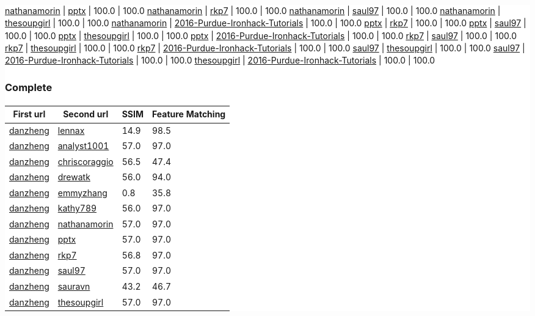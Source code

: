 [nathanamorin](http://blackironhack2016.herokuapp.com/p2-nathanamorin/home.html#1) | [pptx](http://blackironhack2016.herokuapp.com/p2-pptx/home.html#1) | 100.0 | 100.0
[nathanamorin](http://blackironhack2016.herokuapp.com/p2-nathanamorin/home.html#1) | [rkp7](http://blackironhack2016.herokuapp.com/p2-rkp7/home.html#1) | 100.0 | 100.0
[nathanamorin](http://blackironhack2016.herokuapp.com/p2-nathanamorin/home.html#1) | [saul97](http://blackironhack2016.herokuapp.com/p2-saul97/home.html#1) | 100.0 | 100.0
[nathanamorin](http://blackironhack2016.herokuapp.com/p2-nathanamorin/home.html#1) | [thesoupgirl](http://blackironhack2016.herokuapp.com/p2-thesoupgirl/home.html#1) | 100.0 | 100.0
[nathanamorin](http://blackironhack2016.herokuapp.com/p2-nathanamorin/home.html#1) | [2016-Purdue-Ironhack-Tutorials](http://rawgit.com/priyankjain/2016-Purdue-Ironhack-Tutorials/master/2016-Purdue-Ironhacks-Tutorial-Project.html#1) | 100.0 | 100.0
[pptx](http://blackironhack2016.herokuapp.com/p2-pptx/home.html#1) | [rkp7](http://blackironhack2016.herokuapp.com/p2-rkp7/home.html#1) | 100.0 | 100.0
[pptx](http://blackironhack2016.herokuapp.com/p2-pptx/home.html#1) | [saul97](http://blackironhack2016.herokuapp.com/p2-saul97/home.html#1) | 100.0 | 100.0
[pptx](http://blackironhack2016.herokuapp.com/p2-pptx/home.html#1) | [thesoupgirl](http://blackironhack2016.herokuapp.com/p2-thesoupgirl/home.html#1) | 100.0 | 100.0
[pptx](http://blackironhack2016.herokuapp.com/p2-pptx/home.html#1) | [2016-Purdue-Ironhack-Tutorials](http://rawgit.com/priyankjain/2016-Purdue-Ironhack-Tutorials/master/2016-Purdue-Ironhacks-Tutorial-Project.html#1) | 100.0 | 100.0
[rkp7](http://blackironhack2016.herokuapp.com/p2-rkp7/home.html#1) | [saul97](http://blackironhack2016.herokuapp.com/p2-saul97/home.html#1) | 100.0 | 100.0
[rkp7](http://blackironhack2016.herokuapp.com/p2-rkp7/home.html#1) | [thesoupgirl](http://blackironhack2016.herokuapp.com/p2-thesoupgirl/home.html#1) | 100.0 | 100.0
[rkp7](http://blackironhack2016.herokuapp.com/p2-rkp7/home.html#1) | [2016-Purdue-Ironhack-Tutorials](http://rawgit.com/priyankjain/2016-Purdue-Ironhack-Tutorials/master/2016-Purdue-Ironhacks-Tutorial-Project.html#1) | 100.0 | 100.0
[saul97](http://blackironhack2016.herokuapp.com/p2-saul97/home.html#1) | [thesoupgirl](http://blackironhack2016.herokuapp.com/p2-thesoupgirl/home.html#1) | 100.0 | 100.0
[saul97](http://blackironhack2016.herokuapp.com/p2-saul97/home.html#1) | [2016-Purdue-Ironhack-Tutorials](http://rawgit.com/priyankjain/2016-Purdue-Ironhack-Tutorials/master/2016-Purdue-Ironhacks-Tutorial-Project.html#1) | 100.0 | 100.0
[thesoupgirl](http://blackironhack2016.herokuapp.com/p2-thesoupgirl/home.html#1) | [2016-Purdue-Ironhack-Tutorials](http://rawgit.com/priyankjain/2016-Purdue-Ironhack-Tutorials/master/2016-Purdue-Ironhacks-Tutorial-Project.html#1) | 100.0 | 100.0
### Complete
First url | Second url | SSIM | Feature Matching
--- | --- | --- | ---
[danzheng](http://blackironhack-danzheng-2016p2.herokuapp.com/) | [lennax](http://blackironhack-lennax-2016p2.herokuapp.com/) | 14.9 | 98.5
[danzheng](http://blackironhack-danzheng-2016p2.herokuapp.com/) | [analyst1001](http://blackironhack2016.herokuapp.com/p2-analyst1001/home.html) | 57.0 | 97.0
[danzheng](http://blackironhack-danzheng-2016p2.herokuapp.com/) | [chriscoraggio](http://blackironhack2016.herokuapp.com/p2-chriscoraggio/google-maps-api-testing.html) | 56.5 | 47.4
[danzheng](http://blackironhack-danzheng-2016p2.herokuapp.com/) | [drewatk](http://blackironhack2016.herokuapp.com/p2-drewatk/home.html) | 56.0 | 94.0
[danzheng](http://blackironhack-danzheng-2016p2.herokuapp.com/) | [emmyzhang](http://blackironhack2016.herokuapp.com/p2-emmyzhang/content.html) | 0.8 | 35.8
[danzheng](http://blackironhack-danzheng-2016p2.herokuapp.com/) | [kathy789](http://blackironhack2016.herokuapp.com/p2-kathy789/home.html) | 56.0 | 97.0
[danzheng](http://blackironhack-danzheng-2016p2.herokuapp.com/) | [nathanamorin](http://blackironhack2016.herokuapp.com/p2-nathanamorin/home.html) | 57.0 | 97.0
[danzheng](http://blackironhack-danzheng-2016p2.herokuapp.com/) | [pptx](http://blackironhack2016.herokuapp.com/p2-pptx/home.html) | 57.0 | 97.0
[danzheng](http://blackironhack-danzheng-2016p2.herokuapp.com/) | [rkp7](http://blackironhack2016.herokuapp.com/p2-rkp7/home.html) | 56.8 | 97.0
[danzheng](http://blackironhack-danzheng-2016p2.herokuapp.com/) | [saul97](http://blackironhack2016.herokuapp.com/p2-saul97/home.html) | 57.0 | 97.0
[danzheng](http://blackironhack-danzheng-2016p2.herokuapp.com/) | [sauravn](http://blackironhack2016.herokuapp.com/p2-sauravn/home.html) | 43.2 | 46.7
[danzheng](http://blackironhack-danzheng-2016p2.herokuapp.com/) | [thesoupgirl](http://blackironhack2016.herokuapp.com/p2-thesoupgirl/home.html) | 57.0 | 97.0